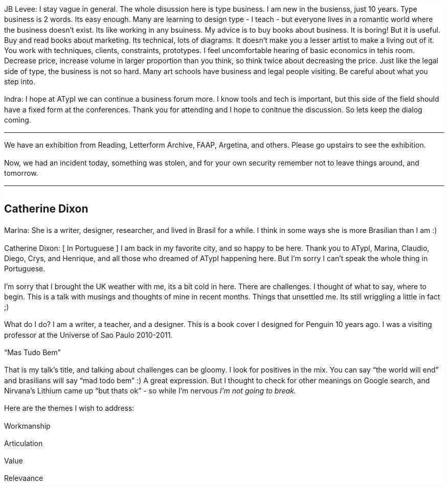 JB Levee: I stay vague in general. The whole disussion here is type business. I am new in the busienss, just 10 years. Type business is 2 words. Its easy enough. Many are learning to design type - I teach - but everyone lives in a romantic world where the business doesn’t exist. Its like working in any bsuiness. My advice is to buy books about business. It is boring! But it is useful. Buy and read books about marketing. Its technical, lots of diagrams. It doesn’t make you a lesser artist to make a living out of it. You work with techniques, clients, constraints, prototypes. I feel uncomfortable hearing of basic economics in tehis room. Decrease price, increase volume in larger proportion than you think, so think twice about decreasing the price. Just like the legal side of type, the business is not so hard. Many art schools have business and legal people visiting. Be careful about what you step into. 

Indra: I hope at ATypI we can continue a business forum more. I know tools and tech is important, but this side of the field should have a fixed form at the conferences. Thank you for attending and I hope to conitnue the discussion. So lets keep the dialog coming. 


* * * 

We have an exhibition from Reading, Letterform Archive, FAAP, Argetina, and others. Please go upstairs to see the exhibition. 

Now, we had an incident today, something was stolen, and for your own security remember not to leave things around, and tomorrow. 

* * * 

Catherine Dixon
--------------------

Marina: She is a writer, designer, researcher, and lived in Brasil for a while. I think in some ways she is more Brasilian than I am :)

Catherine Dixon: [ In Portuguese ] I am back in my favorite city, and so happy to be here. Thank you to ATypI, Marina, Claudio, Diego, Crys, and Henrique, and all those who dreamed of ATypI happening here. But I’m sorry I can’t speak the whole thing in Portuguese. 

I’m sorry that I brought the UK weather with me, its a bit cold in here. There are challenges. I thought of what to say, where to begin. This is a talk with musings and thoughts of mine in recent months. Things that unsettled me. Its still wriggling a little in fact ;)

What do I do? I am a writer, a teacher, and a designer. This is a book cover I designed for Penguin 10 years ago. I was a visiting professor at the Universe of Sao Paulo 2010-2011. 

“Mas Tudo Bem”

That is my talk’s title, and talking about challenges can be gloomy. I look for positives in the mix. You can say “the world will end” and brasilians will say “mad todo bem” :) A great expression. But I thought to check for other meanings on Google search, and Nirvana’s Lithium came up “but thats ok”  - so while I’m nervous _I’m not going to break._

Here are the themes I wish to address:

Workmanship

Articulation

Value

Relevaance
